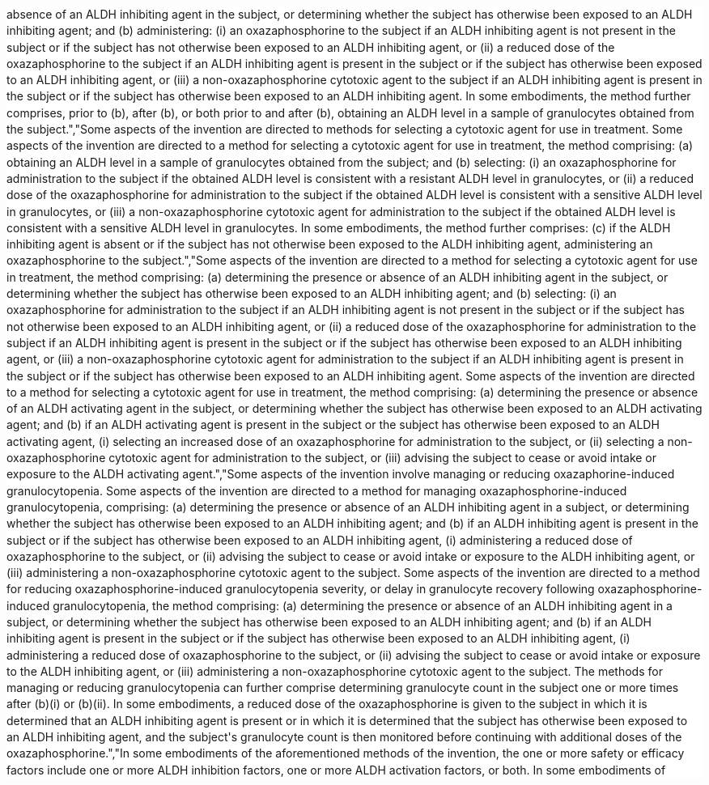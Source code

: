 absence of an ALDH inhibiting agent in the subject, or determining whether the subject has otherwise been exposed to an ALDH inhibiting agent; and (b) administering: (i) an oxazaphosphorine to the subject if an ALDH inhibiting agent is not present in the subject or if the subject has not otherwise been exposed to an ALDH inhibiting agent, or (ii) a reduced dose of the oxazaphosphorine to the subject if an ALDH inhibiting agent is present in the subject or if the subject has otherwise been exposed to an ALDH inhibiting agent, or (iii) a non-oxazaphosphorine cytotoxic agent to the subject if an ALDH inhibiting agent is present in the subject or if the subject has otherwise been exposed to an ALDH inhibiting agent. In some embodiments, the method further comprises, prior to (b), after (b), or both prior to and after (b), obtaining an ALDH level in a sample of granulocytes obtained from the subject.","Some aspects of the invention are directed to methods for selecting a cytotoxic agent for use in treatment. Some aspects of the invention are directed to a method for selecting a cytotoxic agent for use in treatment, the method comprising: (a) obtaining an ALDH level in a sample of granulocytes obtained from the subject; and (b) selecting: (i) an oxazaphosphorine for administration to the subject if the obtained ALDH level is consistent with a resistant ALDH level in granulocytes, or (ii) a reduced dose of the oxazaphosphorine for administration to the subject if the obtained ALDH level is consistent with a sensitive ALDH level in granulocytes, or (iii) a non-oxazaphosphorine cytotoxic agent for administration to the subject if the obtained ALDH level is consistent with a sensitive ALDH level in granulocytes. In some embodiments, the method further comprises: (c) if the ALDH inhibiting agent is absent or if the subject has not otherwise been exposed to the ALDH inhibiting agent, administering an oxazaphosphorine to the subject.","Some aspects of the invention are directed to a method for selecting a cytotoxic agent for use in treatment, the method comprising: (a) determining the presence or absence of an ALDH inhibiting agent in the subject, or determining whether the subject has otherwise been exposed to an ALDH inhibiting agent; and (b) selecting: (i) an oxazaphosphorine for administration to the subject if an ALDH inhibiting agent is not present in the subject or if the subject has not otherwise been exposed to an ALDH inhibiting agent, or (ii) a reduced dose of the oxazaphosphorine for administration to the subject if an ALDH inhibiting agent is present in the subject or if the subject has otherwise been exposed to an ALDH inhibiting agent, or (iii) a non-oxazaphosphorine cytotoxic agent for administration to the subject if an ALDH inhibiting agent is present in the subject or if the subject has otherwise been exposed to an ALDH inhibiting agent. Some aspects of the invention are directed to a method for selecting a cytotoxic agent for use in treatment, the method comprising: (a) determining the presence or absence of an ALDH activating agent in the subject, or determining whether the subject has otherwise been exposed to an ALDH activating agent; and (b) if an ALDH activating agent is present in the subject or the subject has otherwise been exposed to an ALDH activating agent, (i) selecting an increased dose of an oxazaphosphorine for administration to the subject, or (ii) selecting a non-oxazaphosphorine cytotoxic agent for administration to the subject, or (iii) advising the subject to cease or avoid intake or exposure to the ALDH activating agent.","Some aspects of the invention involve managing or reducing oxazaphorine-induced granulocytopenia. Some aspects of the invention are directed to a method for managing oxazaphosphorine-induced granulocytopenia, comprising: (a) determining the presence or absence of an ALDH inhibiting agent in a subject, or determining whether the subject has otherwise been exposed to an ALDH inhibiting agent; and (b) if an ALDH inhibiting agent is present in the subject or if the subject has otherwise been exposed to an ALDH inhibiting agent, (i) administering a reduced dose of oxazaphosphorine to the subject, or (ii) advising the subject to cease or avoid intake or exposure to the ALDH inhibiting agent, or (iii) administering a non-oxazaphosphorine cytotoxic agent to the subject. Some aspects of the invention are directed to a method for reducing oxazaphosphorine-induced granulocytopenia severity, or delay in granulocyte recovery following oxazaphosphorine-induced granulocytopenia, the method comprising: (a) determining the presence or absence of an ALDH inhibiting agent in a subject, or determining whether the subject has otherwise been exposed to an ALDH inhibiting agent; and (b) if an ALDH inhibiting agent is present in the subject or if the subject has otherwise been exposed to an ALDH inhibiting agent, (i) administering a reduced dose of oxazaphosphorine to the subject, or (ii) advising the subject to cease or avoid intake or exposure to the ALDH inhibiting agent, or (iii) administering a non-oxazaphosphorine cytotoxic agent to the subject. The methods for managing or reducing granulocytopenia can further comprise determining granulocyte count in the subject one or more times after (b)(i) or (b)(ii). In some embodiments, a reduced dose of the oxazaphosphorine is given to the subject in which it is determined that an ALDH inhibiting agent is present or in which it is determined that the subject has otherwise been exposed to an ALDH inhibiting agent, and the subject's granulocyte count is then monitored before continuing with additional doses of the oxazaphosphorine.","In some embodiments of the aforementioned methods of the invention, the one or more safety or efficacy factors include one or more ALDH inhibition factors, one or more ALDH activation factors, or both. In some embodiments of